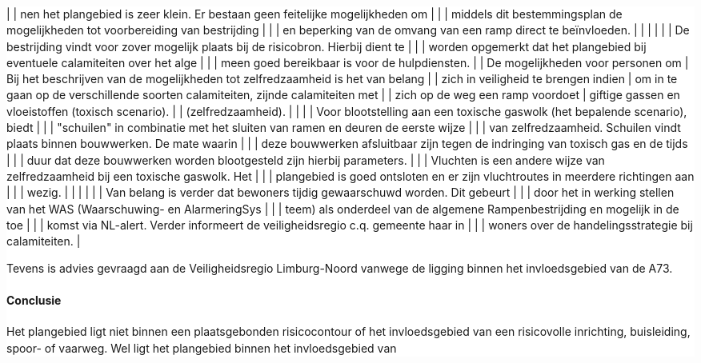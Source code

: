 |                                      | nen het plangebied is zeer klein. Er bestaan geen feitelijke mogelijkheden om       |
|                                      | middels dit bestemmingsplan de mogelijkheden tot voorbereiding van bestrijding      |
|                                      | en beperking van de omvang van een ramp direct te beïnvloeden.                      |
|                                      |                                                                                     |
|                                      | De bestrijding vindt voor zover mogelijk plaats bij de risicobron. Hierbij dient te |
|                                      | worden opgemerkt dat het plangebied bij eventuele calamiteiten over het alge        |
|                                      | meen goed bereikbaar is voor de hulpdiensten.                                       |
| De mogelijkheden voor personen om    | Bij het beschrijven van de mogelijkheden tot zelfredzaamheid is het van belang      |
| zich in veiligheid te brengen indien | om in te gaan op de verschillende soorten calamiteiten, zijnde calamiteiten met     |
| zich op de weg een ramp voordoet     | giftige gassen en vloeistoffen (toxisch scenario).                                  |
| (zelfredzaamheid).                   |                                                                                     |
|                                      | Voor blootstelling aan een toxische gaswolk (het bepalende scenario), biedt         |
|                                      | "schuilen" in combinatie met het sluiten van ramen en deuren de eerste wijze        |
|                                      | van zelfredzaamheid. Schuilen vindt plaats binnen bouwwerken. De mate waarin        |
|                                      | deze bouwwerken afsluitbaar zijn tegen de indringing van toxisch gas en de tijds    |
|                                      | duur dat deze bouwwerken worden blootgesteld zijn hierbij parameters.               |
|                                      | Vluchten is een andere wijze van zelfredzaamheid bij een toxische gaswolk. Het      |
|                                      | plangebied is goed ontsloten en er zijn vluchtroutes in meerdere richtingen aan     |
|                                      | wezig.                                                                              |
|                                      |                                                                                     |
|                                      | Van belang is verder dat bewoners tijdig gewaarschuwd worden. Dit gebeurt           |
|                                      | door het in werking stellen van het WAS (Waarschuwing- en AlarmeringSys             |
|                                      | teem) als onderdeel van de algemene Rampenbestrijding en mogelijk in de toe         |
|                                      | komst via NL-alert. Verder informeert de veiligheidsregio c.q. gemeente haar in     |
|                                      | woners over de handelingsstrategie bij calamiteiten.                                |

Tevens is advies gevraagd aan de Veiligheidsregio Limburg-Noord vanwege de ligging binnen het invloedsgebied van de A73.

#### **Conclusie**

Het plangebied ligt niet binnen een plaatsgebonden risicocontour of het invloedsgebied van een risicovolle inrichting, buisleiding, spoor- of vaarweg. Wel ligt het plangebied binnen het invloedsgebied van
